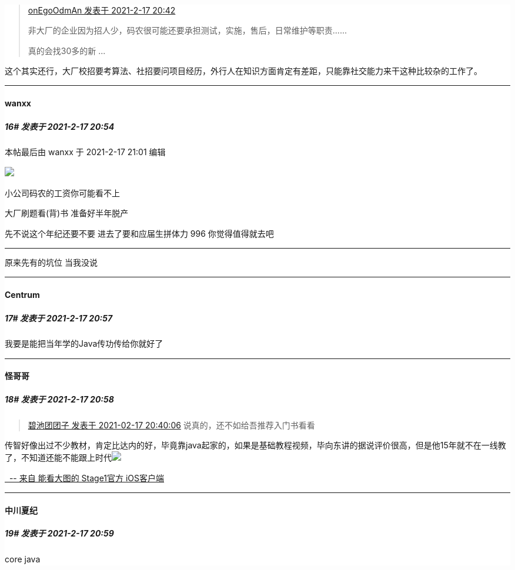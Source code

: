 
<blockquote><a href="httphttps://bbs.saraba1st.com/2b/forum.php?mod=redirect&amp;goto=findpost&amp;pid=50357501&amp;ptid=1988233" target="_blank">onEgoOdmAn 发表于 2021-2-17 20:42</a>

非大厂的企业因为招人少，码农很可能还要承担测试，实施，售后，日常维护等职责......

真的会找30多的新 ...</blockquote>
这个其实还行，大厂校招要考算法、社招要问项目经历，外行人在知识方面肯定有差距，只能靠社交能力来干这种比较杂的工作了。


-----

####  wanxx  
##### 16#       发表于 2021-2-17 20:54


 本帖最后由 wanxx 于 2021-2-17 21:01 编辑 

<img src="https://static.saraba1st.com/image/smiley/face2017/001.png" referrerpolicy="no-referrer">

小公司码农的工资你可能看不上

大厂刷题看(背)书 准备好半年脱产

先不说这个年纪还要不要 进去了要和应届生拼体力 996 你觉得值得就去吧

--------------

原来先有的坑位 当我没说


-----

####  Centrum  
##### 17#       发表于 2021-2-17 20:57


我要是能把当年学的Java传功传给你就好了


-----

####  怪哥哥  
##### 18#       发表于 2021-2-17 20:58


<blockquote><a href="httphttps://bbs.saraba1st.com/2b/forum.php?mod=redirect&amp;goto=findpost&amp;pid=50357473&amp;ptid=1988233" target="_blank">碧池团团子 发表于 2021-02-17 20:40:06</a>
说真的，还不如给吾推荐入门书看看</blockquote>传智好像出过不少教材，肯定比达内的好，毕竟靠java起家的，如果是基础教程视频，毕向东讲的据说评价很高，但是他15年就不在一线教了，不知道还能不能跟上时代<img src="https://static.saraba1st.com/image/smiley/face2017/006.png" referrerpolicy="no-referrer">

[  -- 来自 能看大图的 Stage1官方 iOS客户端](https://itunes.apple.com/fi/app/saraba1st/id1221237470?mt=8)


-----

####  中川夏纪  
##### 19#       发表于 2021-2-17 20:59


core java
